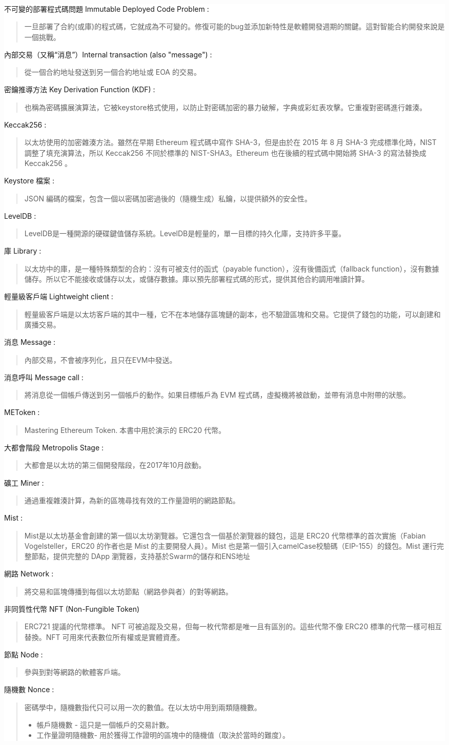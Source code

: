 不可變的部署程式碼問題 Immutable Deployed Code Problem :
> 一旦部署了合約(或庫)的程式碼，它就成為不可變的。修復可能的bug並添加新特性是軟體開發週期的關鍵。這對智能合約開發來說是一個挑戰。

內部交易（又稱“消息”）Internal transaction (also "message") :
> 從一個合約地址發送到另一個合約地址或 EOA 的交易。

密鑰推導方法 Key Derivation Function (KDF) :
> 也稱為密碼擴展演算法，它被keystore格式使用，以防止對密碼加密的暴力破解，字典或彩虹表攻擊。它重複對密碼進行雜湊。

Keccak256 :
> 以太坊使用的加密雜湊方法。雖然在早期 Ethereum 程式碼中寫作 SHA-3，但是由於在 2015 年 8 月 SHA-3 完成標準化時，NIST 調整了填充演算法，所以 Keccak256 不同於標準的 NIST-SHA3。Ethereum 也在後續的程式碼中開始將 SHA-3 的寫法替換成 Keccak256 。

Keystore 檔案 :
> JSON 編碼的檔案，包含一個以密碼加密過後的（隨機生成）私鑰，以提供額外的安全性。

LevelDB :
> LevelDB是一種開源的硬碟鍵值儲存系統。LevelDB是輕量的，單一目標的持久化庫，支持許多平臺。

庫 Library :
> 以太坊中的庫，是一種特殊類型的合約：沒有可被支付的函式（payable function），沒有後備函式（fallback function），沒有數據儲存。所以它不能接收或儲存以太，或儲存數據。庫以預先部署程式碼的形式，提供其他合約調用唯讀計算。

輕量級客戶端 Lightweight client :
> 輕量級客戶端是以太坊客戶端的其中一種，它不在本地儲存區塊鏈的副本，也不驗證區塊和交易。它提供了錢包的功能，可以創建和廣播交易。

消息 Message :
> 內部交易，不會被序列化，且只在EVM中發送。

消息呼叫 Message call :
> 將消息從一個帳戶傳送到另一個帳戶的動作。如果目標帳戶為 EVM 程式碼，虛擬機將被啟動，並帶有消息中附帶的狀態。

METoken :
> Mastering Ethereum Token. 本書中用於演示的 ERC20 代幣。

大都會階段 Metropolis Stage :
> 大都會是以太坊的第三個開發階段，在2017年10月啟動。

礦工 Miner :
> 通過重複雜湊計算，為新的區塊尋找有效的工作量證明的網路節點。

Mist :
> Mist是以太坊基金會創建的第一個以太坊瀏覽器。它還包含一個基於瀏覽器的錢包，這是 ERC20 代幣標準的首次實施（Fabian Vogelsteller，ERC20 的作者也是 Mist 的主要開發人員）。Mist 也是第一個引入camelCase校驗碼（EIP-155）的錢包。Mist 運行完整節點，提供完整的 DApp 瀏覽器，支持基於Swarm的儲存和ENS地址

網路 Network :
> 將交易和區塊傳播到每個以太坊節點（網路參與者）的對等網路。

非同質性代幣 NFT (Non-Fungible Token)
> ERC721 提議的代幣標準。 NFT 可被追蹤及交易，但每一枚代幣都是唯一且有區別的。這些代幣不像 ERC20 標準的代幣一樣可相互替換。NFT 可用來代表數位所有權或是實體資產。

節點 Node :
> 參與到對等網路的軟體客戶端。
> 
隨機數 Nonce :
> 密碼學中，隨機數指代只可以用一次的數值。在以太坊中用到兩類隨機數。
>  - 帳戶隨機數 - 這只是一個帳戶的交易計數。
>  - 工作量證明隨機數- 用於獲得工作證明的區塊中的隨機值（取決於當時的難度）。
